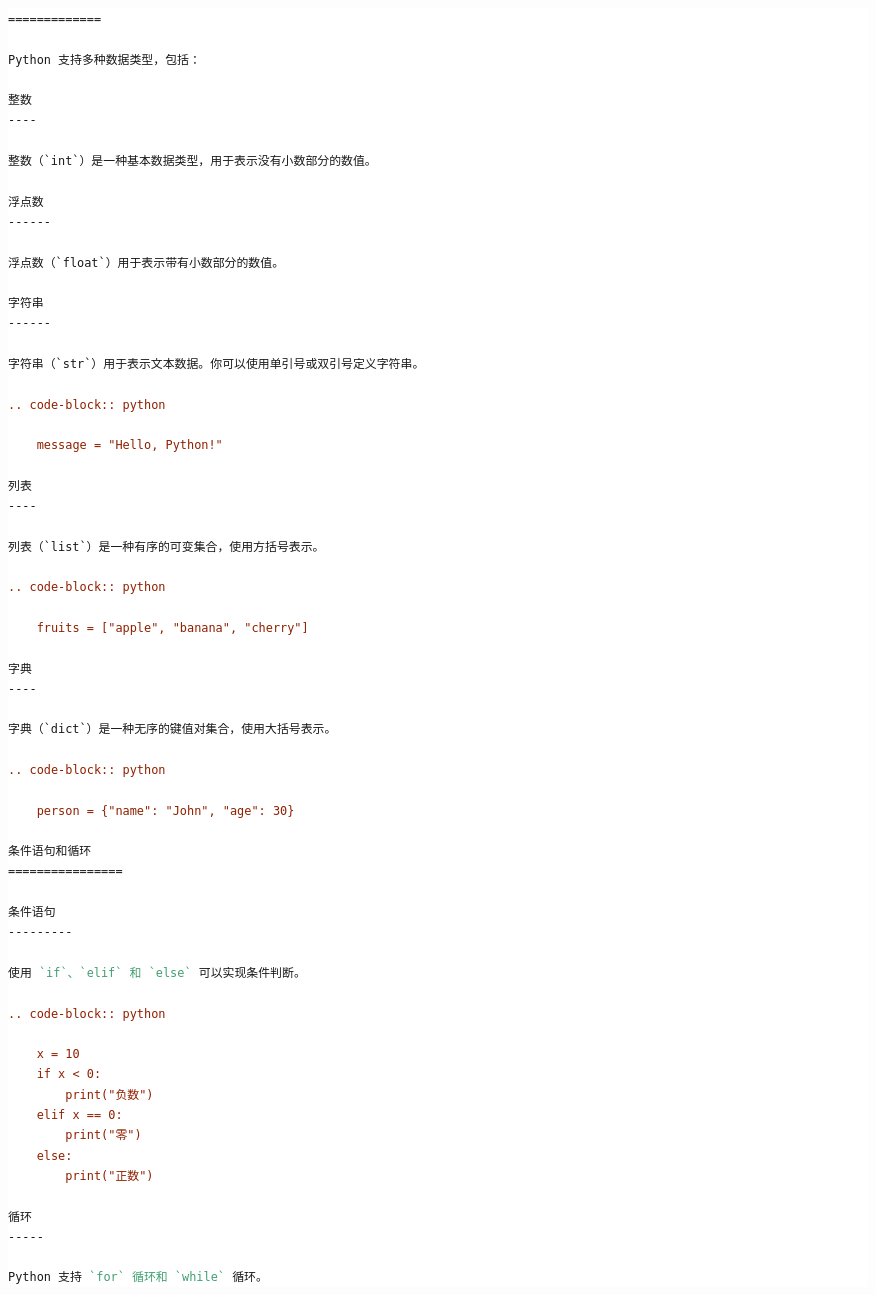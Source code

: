 ```reStructuredText
=============

Python 支持多种数据类型，包括：

整数
----

整数（`int`）是一种基本数据类型，用于表示没有小数部分的数值。

浮点数
------

浮点数（`float`）用于表示带有小数部分的数值。

字符串
------

字符串（`str`）用于表示文本数据。你可以使用单引号或双引号定义字符串。

.. code-block:: python

    message = "Hello, Python!"

列表
----

列表（`list`）是一种有序的可变集合，使用方括号表示。

.. code-block:: python

    fruits = ["apple", "banana", "cherry"]

字典
----

字典（`dict`）是一种无序的键值对集合，使用大括号表示。

.. code-block:: python

    person = {"name": "John", "age": 30}

条件语句和循环
================

条件语句
---------

使用 `if`、`elif` 和 `else` 可以实现条件判断。

.. code-block:: python

    x = 10
    if x < 0:
        print("负数")
    elif x == 0:
        print("零")
    else:
        print("正数")

循环
-----

Python 支持 `for` 循环和 `while` 循环。
```